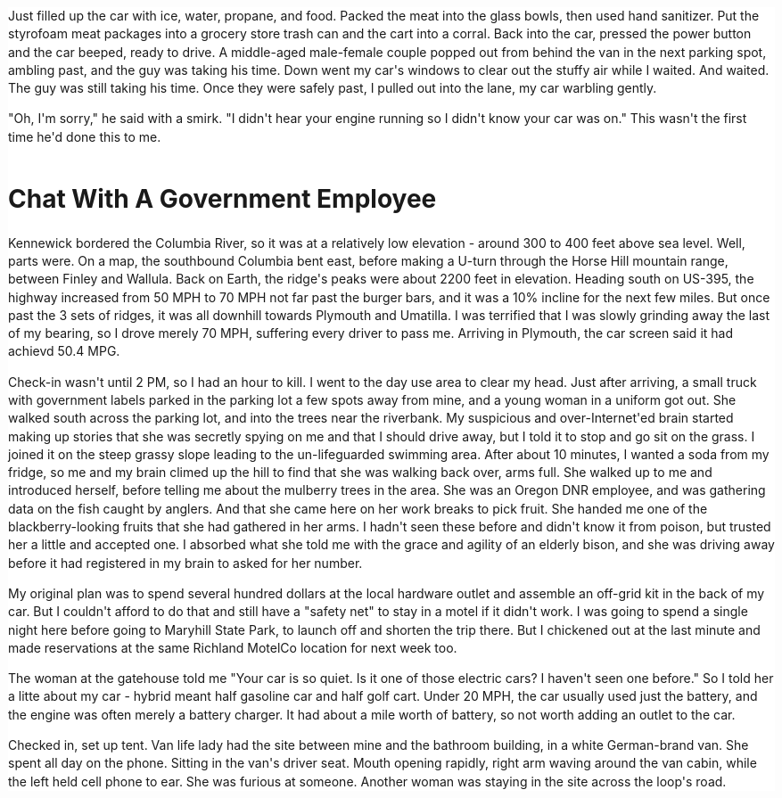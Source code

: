 Just filled up the car with ice, water, propane, and food. Packed the meat into the glass bowls, then used hand sanitizer. Put the styrofoam meat packages into a grocery store trash can and the cart into a corral. Back into the car, pressed the power button and the car beeped, ready to drive. A middle-aged male-female couple popped out from behind the van in the next parking spot, ambling past, and the guy was taking his time. Down went my car's windows to clear out the stuffy air while I waited. And waited. The guy was still taking his time. Once they were safely past, I pulled out into the lane, my car warbling gently. 

"Oh, I'm sorry," he said with a smirk. "I didn't hear your engine running so I didn't know your car was on." This wasn't the first time he'd done this to me.

# Chat With A Government Employee

Kennewick bordered the Columbia River, so it was at a relatively low elevation - around 300 to 400 feet above sea level. Well, parts were. On a map, the southbound Columbia bent east, before making a U-turn through the Horse Hill mountain range, between Finley and Wallula. Back on Earth, the ridge's peaks were about 2200 feet in elevation. Heading south on US-395, the highway increased from 50 MPH to 70 MPH not far past the burger bars, and it was a 10% incline for the next few miles. But once past the 3 sets of ridges, it was all downhill towards Plymouth and Umatilla. I was terrified that I was slowly grinding away the last of my bearing, so I drove merely 70 MPH, suffering every driver to pass me. Arriving in Plymouth, the car screen said it had achievd 50.4 MPG.

Check-in wasn't until 2 PM, so I had an hour to kill. I went to the day use area to clear my head. Just after arriving, a small truck with government labels parked in the parking lot a few spots away from mine, and a young woman in a uniform got out. She walked south across the parking lot, and into the trees near the riverbank. My suspicious and over-Internet'ed brain started making up stories that she was secretly spying on me and that I should drive away, but I told it to stop and go sit on the grass. I joined it on the steep grassy slope leading to the un-lifeguarded swimming area. After about 10 minutes, I wanted a soda from my fridge, so me and my brain climed up the hill to find that she was walking back over, arms full. She walked up to me and introduced herself, before telling me about the mulberry trees in the area. She was an Oregon DNR employee, and was gathering data on the fish caught by anglers. And that she came here on her work breaks to pick fruit. She handed me one of the blackberry-looking fruits that she had gathered in her arms. I hadn't seen these before and didn't know it from poison, but trusted her a little and accepted one. I absorbed what she told me with the grace and agility of an elderly bison, and she was driving away before it had registered in my brain to asked for her number. 

My original plan was to spend several hundred dollars at the local hardware outlet and assemble an off-grid kit in the back of my car. But I couldn't afford to do that and still have a "safety net" to stay in a motel if it didn't work. I was going to spend a single night here before going to Maryhill State Park, to launch off and shorten the trip there. But I chickened out at the last minute and made reservations at the same Richland MotelCo location for next week too.

The woman at the gatehouse told me "Your car is so quiet. Is it one of those electric cars? I haven't seen one before." So I told her a litte about my car - hybrid meant half gasoline car and half golf cart. Under 20 MPH, the car usually used just the battery, and the engine was often merely a battery charger. It had about a mile worth of battery, so not worth adding an outlet to the car. 

Checked in, set up tent. Van life lady had the site between mine and the bathroom building, in a white German-brand van. She spent all day on the phone. Sitting in the van's driver seat. Mouth opening rapidly, right arm waving around the van cabin, while the left held cell phone to ear. She was furious at someone. Another woman was staying in the site across the loop's road. 
